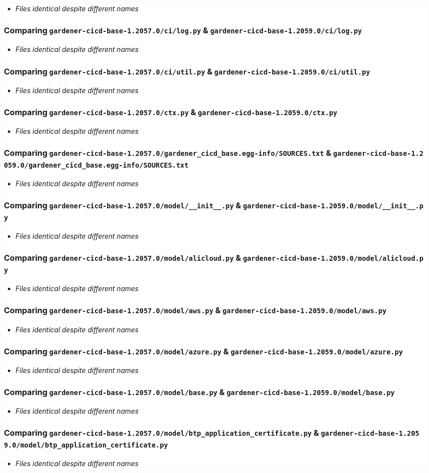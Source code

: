  * *Files identical despite different names*

### Comparing `gardener-cicd-base-1.2057.0/ci/log.py` & `gardener-cicd-base-1.2059.0/ci/log.py`

 * *Files identical despite different names*

### Comparing `gardener-cicd-base-1.2057.0/ci/util.py` & `gardener-cicd-base-1.2059.0/ci/util.py`

 * *Files identical despite different names*

### Comparing `gardener-cicd-base-1.2057.0/ctx.py` & `gardener-cicd-base-1.2059.0/ctx.py`

 * *Files identical despite different names*

### Comparing `gardener-cicd-base-1.2057.0/gardener_cicd_base.egg-info/SOURCES.txt` & `gardener-cicd-base-1.2059.0/gardener_cicd_base.egg-info/SOURCES.txt`

 * *Files identical despite different names*

### Comparing `gardener-cicd-base-1.2057.0/model/__init__.py` & `gardener-cicd-base-1.2059.0/model/__init__.py`

 * *Files identical despite different names*

### Comparing `gardener-cicd-base-1.2057.0/model/alicloud.py` & `gardener-cicd-base-1.2059.0/model/alicloud.py`

 * *Files identical despite different names*

### Comparing `gardener-cicd-base-1.2057.0/model/aws.py` & `gardener-cicd-base-1.2059.0/model/aws.py`

 * *Files identical despite different names*

### Comparing `gardener-cicd-base-1.2057.0/model/azure.py` & `gardener-cicd-base-1.2059.0/model/azure.py`

 * *Files identical despite different names*

### Comparing `gardener-cicd-base-1.2057.0/model/base.py` & `gardener-cicd-base-1.2059.0/model/base.py`

 * *Files identical despite different names*

### Comparing `gardener-cicd-base-1.2057.0/model/btp_application_certificate.py` & `gardener-cicd-base-1.2059.0/model/btp_application_certificate.py`

 * *Files identical despite different names*
